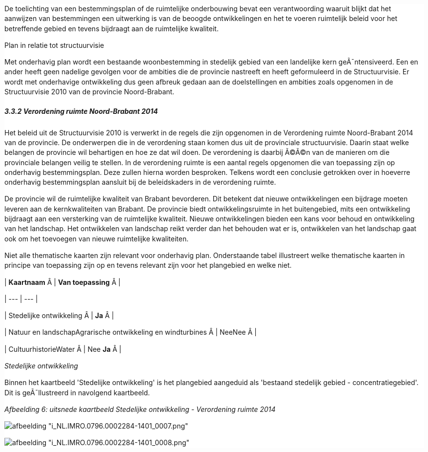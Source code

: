 De toelichting van een bestemmingsplan of de ruimtelijke onderbouwing bevat een verantwoording waaruit blijkt dat het aanwijzen van bestemmingen een uitwerking is van de beoogde ontwikkelingen en het te voeren ruimtelijk beleid voor het betreffende gebied en tevens bijdraagt aan de ruimtelijke kwaliteit.

Plan in relatie tot structuurvisie

Met onderhavig plan wordt een bestaande woonbestemming in stedelijk gebied van een landelijke kern geÃ¯ntensiveerd. Een en ander heeft geen nadelige gevolgen voor de ambities die de provincie nastreeft en heeft geformuleerd in de Structuurvisie. Er wordt met onderhavige ontwikkeling dus geen afbreuk gedaan aan de doelstellingen en ambities zoals opgenomen in de Structuurvisie 2010 van de provincie Noord\-Brabant.

##### 3\.3\.2 Verordening ruimte Noord\-Brabant 2014

Het beleid uit de Structuurvisie 2010 is verwerkt in de regels die zijn opgenomen in de Verordening ruimte Noord\-Brabant 2014 van de provincie. De onderwerpen die in de verordening staan komen dus uit de provinciale structuurvisie. Daarin staat welke belangen de provincie wil behartigen en hoe ze dat wil doen. De verordening is daarbij Ã©Ã©n van de manieren om die provinciale belangen veilig te stellen. In de verordening ruimte is een aantal regels opgenomen die van toepassing zijn op onderhavig bestemmingsplan. Deze zullen hierna worden besproken. Telkens wordt een conclusie getrokken over in hoeverre onderhavig bestemmingsplan aansluit bij de beleidskaders in de verordening ruimte.

De provincie wil de ruimtelijke kwaliteit van Brabant bevorderen. Dit betekent dat nieuwe ontwikkelingen een bijdrage moeten leveren aan de kernkwaliteiten van Brabant. De provincie biedt ontwikkelingsruimte in het buitengebied, mits een ontwikkeling bijdraagt aan een versterking van de ruimtelijke kwaliteit. Nieuwe ontwikkelingen bieden een kans voor behoud en ontwikkeling van het landschap. Het ontwikkelen van landschap reikt verder dan het behouden wat er is, ontwikkelen van het landschap gaat ook om het toevoegen van nieuwe ruimtelijke kwaliteiten.

Niet alle thematische kaarten zijn relevant voor onderhavig plan. Onderstaande tabel illustreert welke thematische kaarten in principe van toepassing zijn op en tevens relevant zijn voor het plangebied en welke niet.

| **Kaartnaam**   Â | **Van toepassing**   Â |

| --- | --- |

| Stedelijke ontwikkeling   Â | **Ja**   Â |

| Natuur en landschapAgrarische ontwikkeling en windturbines   Â | NeeNee   Â |

| CultuurhistorieWater   Â | Nee **Ja**   Â |

*Stedelijke ontwikkeling*

Binnen het kaartbeeld 'Stedelijke ontwikkeling' is het plangebied aangeduid als 'bestaand stedelijk gebied \- concentratiegebied'. Dit is geÃ¯llustreerd in navolgend kaartbeeld.

*Afbeelding 6: uitsnede kaartbeeld Stedelijke ontwikkeling \- Verordening ruimte 2014*

![afbeelding "i_NL.IMRO.0796.0002284-1401_0007.png"](i_NL.IMRO.0796.0002284-1401_0007.png)

![afbeelding "i_NL.IMRO.0796.0002284-1401_0008.png"](i_NL.IMRO.0796.0002284-1401_0008.png)
